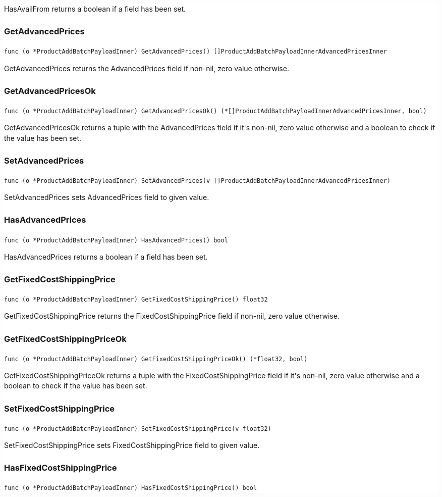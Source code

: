 HasAvailFrom returns a boolean if a field has been set.

### GetAdvancedPrices

`func (o *ProductAddBatchPayloadInner) GetAdvancedPrices() []ProductAddBatchPayloadInnerAdvancedPricesInner`

GetAdvancedPrices returns the AdvancedPrices field if non-nil, zero value otherwise.

### GetAdvancedPricesOk

`func (o *ProductAddBatchPayloadInner) GetAdvancedPricesOk() (*[]ProductAddBatchPayloadInnerAdvancedPricesInner, bool)`

GetAdvancedPricesOk returns a tuple with the AdvancedPrices field if it's non-nil, zero value otherwise
and a boolean to check if the value has been set.

### SetAdvancedPrices

`func (o *ProductAddBatchPayloadInner) SetAdvancedPrices(v []ProductAddBatchPayloadInnerAdvancedPricesInner)`

SetAdvancedPrices sets AdvancedPrices field to given value.

### HasAdvancedPrices

`func (o *ProductAddBatchPayloadInner) HasAdvancedPrices() bool`

HasAdvancedPrices returns a boolean if a field has been set.

### GetFixedCostShippingPrice

`func (o *ProductAddBatchPayloadInner) GetFixedCostShippingPrice() float32`

GetFixedCostShippingPrice returns the FixedCostShippingPrice field if non-nil, zero value otherwise.

### GetFixedCostShippingPriceOk

`func (o *ProductAddBatchPayloadInner) GetFixedCostShippingPriceOk() (*float32, bool)`

GetFixedCostShippingPriceOk returns a tuple with the FixedCostShippingPrice field if it's non-nil, zero value otherwise
and a boolean to check if the value has been set.

### SetFixedCostShippingPrice

`func (o *ProductAddBatchPayloadInner) SetFixedCostShippingPrice(v float32)`

SetFixedCostShippingPrice sets FixedCostShippingPrice field to given value.

### HasFixedCostShippingPrice

`func (o *ProductAddBatchPayloadInner) HasFixedCostShippingPrice() bool`
